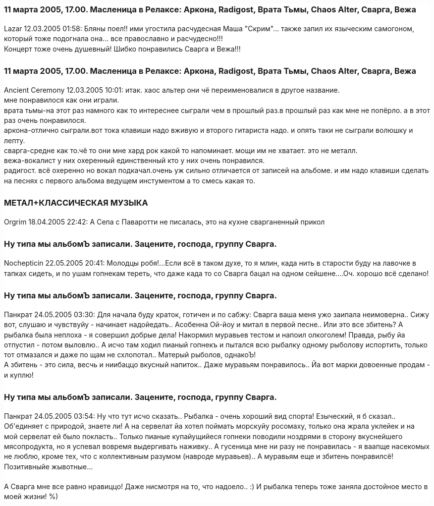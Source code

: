 ### 11 марта 2005, 17.00. Масленица в Релаксе: Аркона, Radigost, Врата Тьмы, Chaos Alter, Сварга, Вежа

Lazar 12.03.2005 01:58:
Бляны поел!! ими угостила расчудесная Маша "Скрим"... также запил их языческим самогоном, который тоже подогнала она... все православно и расчудесно!!!<BR>Концерт тоже очень душевный! Шибко понравились Сварга и Вежа!!!

### 11 марта 2005, 17.00. Масленица в Релаксе: Аркона, Radigost, Врата Тьмы, Chaos Alter, Сварга, Вежа

Ancient Ceremony 12.03.2005 10:01:
итак. хаос альтер они чё переименовалися в другое название.<BR>мне понравилося как они играли.<BR>врата тьмы-на этот раз намного как то интереснее сыграли чем в прошлый раз.в прошлый раз как мне не попёрло. а в этот раз очень понравилося.<BR>аркона-отлично сыграли.вот тока клавиши надо вживую и второго гитариста надо. и опять таки не сыграли волюшку и лепту.<BR>сварга-средне как то.чё то они мне хард рок какой то напоминает. мощи им не хватает. это не металл.<BR>вежа-вокалист у них охеренный единственный кто у них очень понравился.<BR>радигост. всё охеренно но вокал подкачал.очень уж сильно отличается от записей на альбоме. и им надо клавиши сделать на песнях с первого альбома ведущем инстументом а то смесь какая то.

### МЕТАЛ+КЛАССИЧЕСКАЯ МУЗЫКА

Orgrim 18.04.2005 22:42:
А Сепа с Паваротти не писалась, это на кухне сварганенный прикол

### Ну типа мы альбомЪ записали. Зацените, господа, группу Сварга.

Nochepticin 22.05.2005 20:41:
Молодцы робя!...Если всё в таком духе, то я млин, када нить в старости буду на лавочке в тапках сидеть, и по ушам гопнекам тереть, что даже када то со Сварга бацал на одном сейшене....Оч. хорошо всё сделано! 

### Ну типа мы альбомЪ записали. Зацените, господа, группу Сварга.

Панкрат 24.05.2005 03:30:
Для начала буду краток, готичен и по сабжу: Сварга ваша меня ужо заипала неимоверна.. Сижу вот, слушаю и чувствуйу - начинает надойедать.. Асобенна Ой-йоу и митал в первой песне.. Или это все збитень? А рыбалка была неплоха - я совершил добрые дела! Накормил муравьев тестом и напоил олкоголем! Правда, рыбу йа отпустил - потом выловлю.. А исчо там ходил пианый гопнекъ и пытался всю рыбалку одному рыболову испортить, только тот отмазался и даже по щам не схлопотал.. Матерый рыболов, однакоЪ!<BR>А збитень - это сила, весчь и ниибаццо вкусный напиток.. Даже муравьям понравилось.. Йа вот марки довоенные продам - и куплю!

### Ну типа мы альбомЪ записали. Зацените, господа, группу Сварга.

Панкрат 24.05.2005 03:54:
Ну что тут исчо сказать.. Рыбалка - очень хороший вид спорта! Езыческий, я б сказал.. Об'единяет с природой, знаете ли! А на сервелат йа хотел поймать морскуйу росомаху, только она жрала уклейек и на мой сервелат ей было покласть.. Только пианые купайущийеся гопнеки поводили ноздрями в сторону вкуснейшего мясопродукта, но я успевал вовремя выдергивать наживку.. А гусеница мне ни разу не понравилась - я ваапще насекомых не люблю, кроме тех, что с коллективным разумом (навроде муравьев).. А муравьям еще и збитень понравилсё! Позитивныйе жывотные...<BR><BR>А Сварга мне все равно нравиццо! Даже нисмотря на то, что надоело.. :) И рыбалка теперь тоже заняла достойное место в моей жизни! %)

